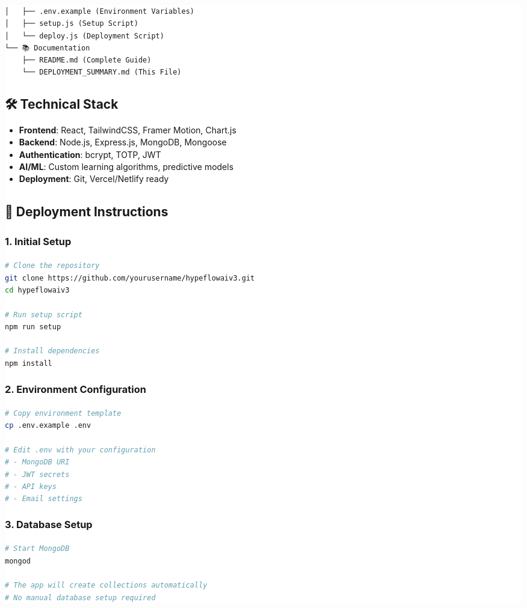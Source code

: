 ```
│   ├── .env.example (Environment Variables)
│   ├── setup.js (Setup Script)
│   └── deploy.js (Deployment Script)
└── 📚 Documentation
    ├── README.md (Complete Guide)
    └── DEPLOYMENT_SUMMARY.md (This File)
```

## 🛠️ Technical Stack
- **Frontend**: React, TailwindCSS, Framer Motion, Chart.js
- **Backend**: Node.js, Express.js, MongoDB, Mongoose
- **Authentication**: bcrypt, TOTP, JWT
- **AI/ML**: Custom learning algorithms, predictive models
- **Deployment**: Git, Vercel/Netlify ready

## 🚀 Deployment Instructions

### 1. Initial Setup
```bash
# Clone the repository
git clone https://github.com/yourusername/hypeflowaiv3.git
cd hypeflowaiv3

# Run setup script
npm run setup

# Install dependencies
npm install
```

### 2. Environment Configuration
```bash
# Copy environment template
cp .env.example .env

# Edit .env with your configuration
# - MongoDB URI
# - JWT secrets
# - API keys
# - Email settings
```

### 3. Database Setup
```bash
# Start MongoDB
mongod

# The app will create collections automatically
# No manual database setup required
```
